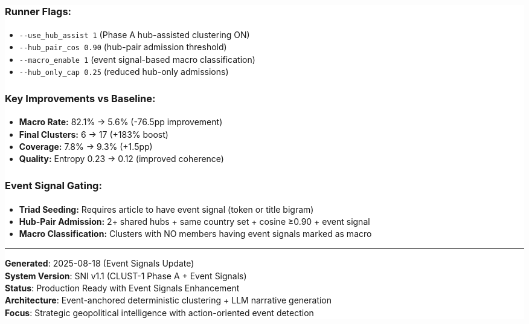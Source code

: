 ### Runner Flags:
- `--use_hub_assist 1` (Phase A hub-assisted clustering ON)
- `--hub_pair_cos 0.90` (hub-pair admission threshold) 
- `--macro_enable 1` (event signal-based macro classification)
- `--hub_only_cap 0.25` (reduced hub-only admissions)

### Key Improvements vs Baseline:
- **Macro Rate:** 82.1% → 5.6% (-76.5pp improvement)
- **Final Clusters:** 6 → 17 (+183% boost)
- **Coverage:** 7.8% → 9.3% (+1.5pp)
- **Quality:** Entropy 0.23 → 0.12 (improved coherence)

### Event Signal Gating:
- **Triad Seeding:** Requires article to have event signal (token or title bigram)
- **Hub-Pair Admission:** 2+ shared hubs + same country set + cosine ≥0.90 + event signal
- **Macro Classification:** Clusters with NO members having event signals marked as macro

---

**Generated**: 2025-08-18 (Event Signals Update)  
**System Version**: SNI v1.1 (CLUST-1 Phase A + Event Signals)  
**Status**: Production Ready with Event Signals Enhancement  
**Architecture**: Event-anchored deterministic clustering + LLM narrative generation  
**Focus**: Strategic geopolitical intelligence with action-oriented event detection